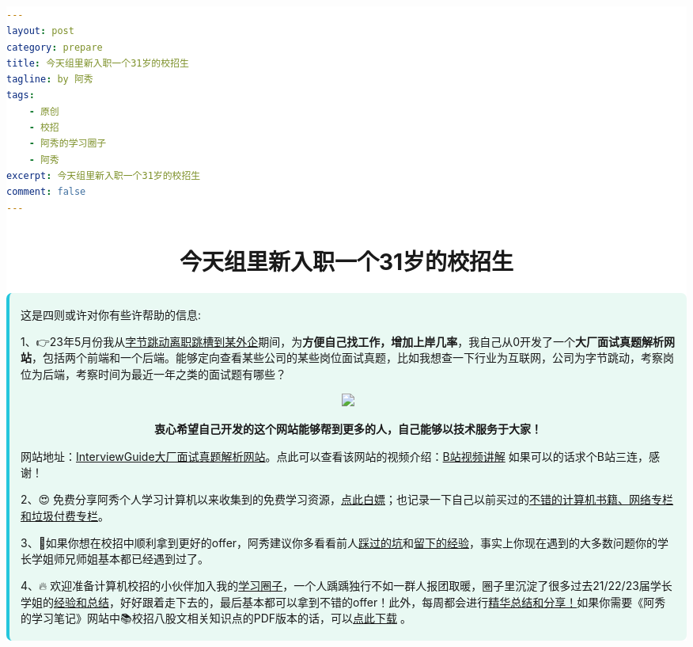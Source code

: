 ```yaml
---
layout: post
category: prepare
title: 今天组里新入职一个31岁的校招生
tagline: by 阿秀
tags:
    - 原创
    - 校招
    - 阿秀的学习圈子
    - 阿秀
excerpt: 今天组里新入职一个31岁的校招生
comment: false
---
```




<h1 align="center">
今天组里新入职一个31岁的校招生
</h1>
<div style="border-color: #24C6DC;
            background-color: #e9f9f3;         
            margin: 1rem 0;
        padding: .25rem 1rem;
        border-left-width: .3rem;
        border-left-style: solid;
        border-radius: .5rem;
        color: inherit;">
  <p>这是四则或许对你有些许帮助的信息:</p>
  <p>1、👉23年5月份我从<a style="text-decoration: underline" href="https://mp.weixin.qq.com/s/zKItpGwIkHKK4g2aOlL2rA" target="_blank">字节跳动离职跳槽到某外企</a>期间，为<span style="font-weight:bold">方便自己找工作，增加上岸几率</span>，我自己从0开发了一个<span style="font-weight:bold">大厂面试真题解析网站</span>，包括两个前端和一个后端。能够定向查看某些公司的某些岗位面试真题，比如我想查一下行业为互联网，公司为字节跳动，考察岗位为后端，考察时间为最近一年之类的面试题有哪些？
<div align="center">
  <a  style="text-decoration: underline" href="https://top.interviewguide.cn/" target="_blank">  <img src="http://oss.interviewguide.cn/img/202308091638172.png" style="zoom:100%;" /></a>
<p style="font-weight:bold">衷心希望自己开发的这个网站能够帮到更多的人，自己能够以技术服务于大家！</p>
</div>网站地址：<a style="text-decoration: underline" href="https://top.interviewguide.cn/" target="_blank">InterviewGuide大厂面试真题解析网站</a>。点此可以查看该网站的视频介绍：<a style="text-decoration: underline" href="https://www.bilibili.com/video/BV1f94y1C7BL" target="_blank">B站视频讲解</a>   如果可以的话求个B站三连，感谢！
  </p> 
  <p>2、😍
    免费分享阿秀个人学习计算机以来收集到的免费学习资源，<a style="text-decoration: underline" href="/notes/07-resources/01-free/01-introduce.html" target="_blank">点此白嫖</a>；也记录一下自己以前买过的<a style="text-decoration: underline" href="/notes/07-resources/02-precious.html" target="_blank">不错的计算机书籍、网络专栏和垃圾付费专栏</a>。
  </p>
  <p>3、🚀如果你想在校招中顺利拿到更好的offer，阿秀建议你多看看前人<a style="text-decoration: underline" href="https://www.yuque.com/tuobaaxiu/httmmc/npg1k81zeq4wfpyz" target="_blank">踩过的坑</a>和<a style="text-decoration: underline"  target="_blank" href="https://www.yuque.com/tuobaaxiu/httmmc/gge9ppd0mbu2d3dp">留下的经验</a>，事实上你现在遇到的大多数问题你的学长学姐师兄师姐基本都已经遇到过了。
  </p>
  <p>4、🔥 欢迎准备计算机校招的小伙伴加入我的<a  style="text-decoration: underline" href="https://www.yuque.com/tuobaaxiu/httmmc/xg0otqvc17wfx4u9" target="_blank">学习圈子</a>，一个人踽踽独行不如一群人报团取暖，圈子里沉淀了很多过去21/22/23届学长学姐的<a  style="text-decoration: underline" href="https://www.yuque.com/tuobaaxiu/httmmc/gge9ppd0mbu2d3dp" target="_blank">经验和总结</a>，好好跟着走下去的，最后基本都可以拿到不错的offer！此外，每周都会进行<a  style="text-decoration: underline" href="https://www.yuque.com/tuobaaxiu/httmmc/npg1k81zeq4wfpyz" target="_blank">精华总结和分享！</a>如果你需要《阿秀的学习笔记》网站中📚︎校招八股文相关知识点的PDF版本的话，可以<a style="text-decoration: underline" href="https://www.yuque.com/tuobaaxiu/httmmc/qs0yn66apvkzw0ps" target="_blank">点此下载</a> 。</p>   </div>
